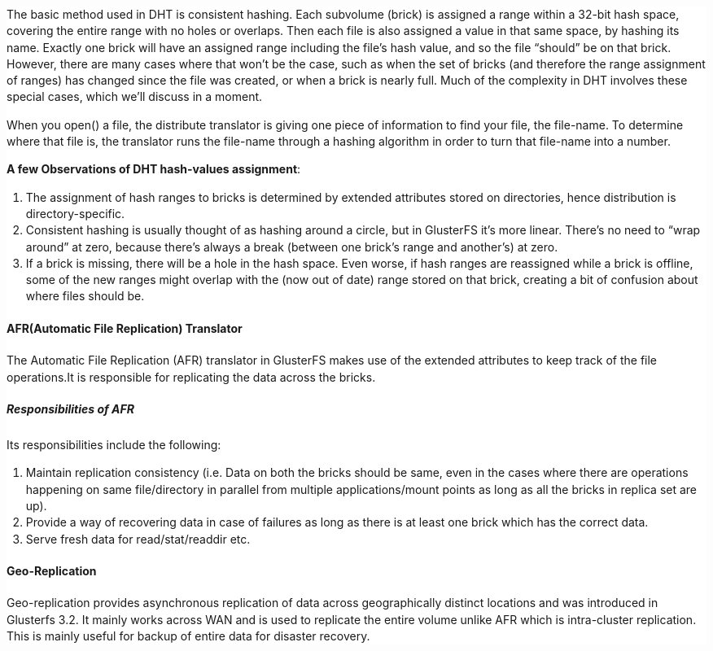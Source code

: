 The basic method used in DHT is consistent hashing. Each subvolume
(brick) is assigned a range within a 32-bit hash space, covering the
entire range with no holes or overlaps. Then each file is also assigned
a value in that same space, by hashing its name. Exactly one brick will
have an assigned range including the file’s hash value, and so the file
“should” be on that brick. However, there are many cases where that
won’t be the case, such as when the set of bricks (and therefore the
range assignment of ranges) has changed since the file was created, or
when a brick is nearly full. Much of the complexity in DHT involves
these special cases, which we’ll discuss in a moment.

When you open() a file, the distribute translator is giving one piece of
information to find your file, the file-name. To determine where that
file is, the translator runs the file-name through a hashing algorithm
in order to turn that file-name into a number.

**A few Observations of DHT hash-values assignment**:

1.  The assignment of hash ranges to bricks is determined by extended
    attributes stored on directories, hence distribution is
    directory-specific.
2.  Consistent hashing is usually thought of as hashing around a circle,
    but in GlusterFS it’s more linear. There’s no need to “wrap around”
    at zero, because there’s always a break (between one brick’s range
    and another’s) at zero.
3.  If a brick is missing, there will be a hole in the hash space. Even
    worse, if hash ranges are reassigned while a brick is offline, some
    of the new ranges might overlap with the (now out of date) range
    stored on that brick, creating a bit of confusion about where files
    should be.

#### AFR(Automatic File Replication) Translator

The Automatic File Replication (AFR) translator in GlusterFS makes use
of the extended attributes to keep track of the file operations.It is
responsible for replicating the data across the bricks.

##### Responsibilities of AFR

Its responsibilities include the following:

1.  Maintain replication consistency (i.e. Data on both the bricks
    should be same, even in the cases where there are operations
    happening on same file/directory in parallel from multiple
    applications/mount points as long as all the bricks in replica set
    are up).
2.  Provide a way of recovering data in case of failures as long as
    there is at least one brick which has the correct data.
3.  Serve fresh data for read/stat/readdir etc.

#### Geo-Replication

Geo-replication provides asynchronous replication of data across
geographically distinct locations and was introduced in Glusterfs 3.2.
It mainly works across WAN and is used to replicate the entire volume
unlike AFR which is intra-cluster replication. This is mainly useful for
backup of entire data for disaster recovery.
